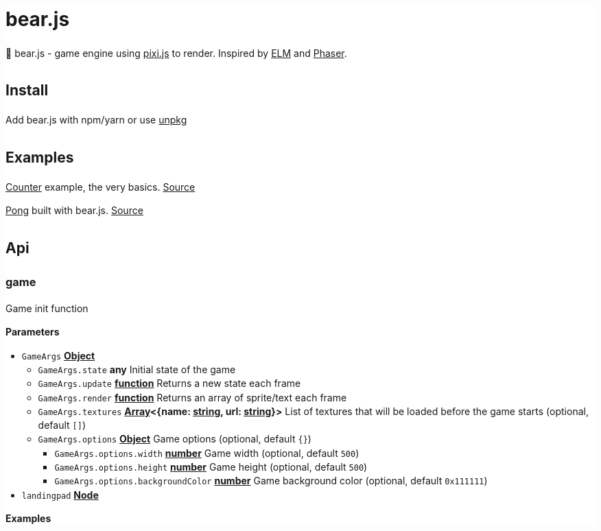 # bear.js

🐻
bear.js - game engine using [pixi.js](http://www.pixijs.com/)  to render. Inspired by [ELM](http://elm-lang.org/) and [Phaser](https://phaser.io/).

## Install
Add bear.js with npm/yarn or use [unpkg](https://unpkg.com/bear.js@latest/dist/pixiram.umd.js)


## Examples
[Counter](https://hanneslund.github.io/bear.js/examples/counter) example, the very basics. [Source](https://github.com/hanneslund/bear.js/blob/master/examples/counter.html)

[Pong](https://hanneslund.github.io/bear.js/examples/pong) built with bear.js. [Source](https://github.com/hanneslund/bear.js/blob/master/examples/pong.html)


## Api



### game

Game init function

**Parameters**

-   `GameArgs` **[Object](https://developer.mozilla.org/en-US/docs/Web/JavaScript/Reference/Global_Objects/Object)**
    -   `GameArgs.state` **any** Initial state of the game
    -   `GameArgs.update` **[function](https://developer.mozilla.org/en-US/docs/Web/JavaScript/Reference/Statements/function)** Returns a new state each frame
    -   `GameArgs.render` **[function](https://developer.mozilla.org/en-US/docs/Web/JavaScript/Reference/Statements/function)** Returns an array of sprite/text each frame
    -   `GameArgs.textures` **[Array](https://developer.mozilla.org/en-US/docs/Web/JavaScript/Reference/Global_Objects/Array)&lt;{name: [string](https://developer.mozilla.org/en-US/docs/Web/JavaScript/Reference/Global_Objects/String), url: [string](https://developer.mozilla.org/en-US/docs/Web/JavaScript/Reference/Global_Objects/String)}>** List of textures that will be loaded before the game starts (optional, default `[]`)
    -   `GameArgs.options` **[Object](https://developer.mozilla.org/en-US/docs/Web/JavaScript/Reference/Global_Objects/Object)** Game options (optional, default `{}`)
        -   `GameArgs.options.width` **[number](https://developer.mozilla.org/en-US/docs/Web/JavaScript/Reference/Global_Objects/Number)** Game width (optional, default `500`)
        -   `GameArgs.options.height` **[number](https://developer.mozilla.org/en-US/docs/Web/JavaScript/Reference/Global_Objects/Number)** Game height (optional, default `500`)
        -   `GameArgs.options.backgroundColor` **[number](https://developer.mozilla.org/en-US/docs/Web/JavaScript/Reference/Global_Objects/Number)** Game background color (optional, default `0x111111`)
-   `landingpad` **[Node](https://developer.mozilla.org/en-US/docs/Web/API/Node/nextSibling)**

**Examples**
